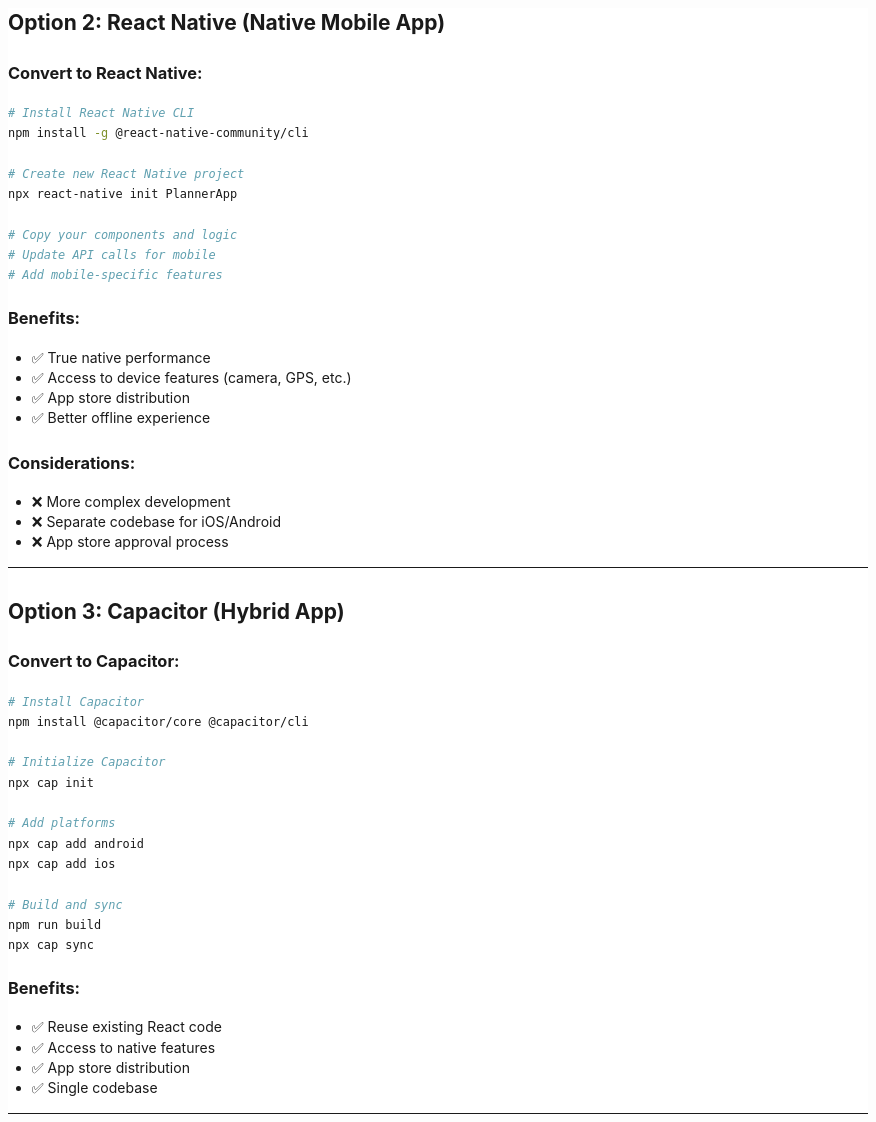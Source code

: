 
## Option 2: React Native (Native Mobile App)

### Convert to React Native:
```bash
# Install React Native CLI
npm install -g @react-native-community/cli

# Create new React Native project
npx react-native init PlannerApp

# Copy your components and logic
# Update API calls for mobile
# Add mobile-specific features
```

### Benefits:
- ✅ True native performance
- ✅ Access to device features (camera, GPS, etc.)
- ✅ App store distribution
- ✅ Better offline experience

### Considerations:
- ❌ More complex development
- ❌ Separate codebase for iOS/Android
- ❌ App store approval process

---

## Option 3: Capacitor (Hybrid App)

### Convert to Capacitor:
```bash
# Install Capacitor
npm install @capacitor/core @capacitor/cli

# Initialize Capacitor
npx cap init

# Add platforms
npx cap add android
npx cap add ios

# Build and sync
npm run build
npx cap sync
```

### Benefits:
- ✅ Reuse existing React code
- ✅ Access to native features
- ✅ App store distribution
- ✅ Single codebase

---